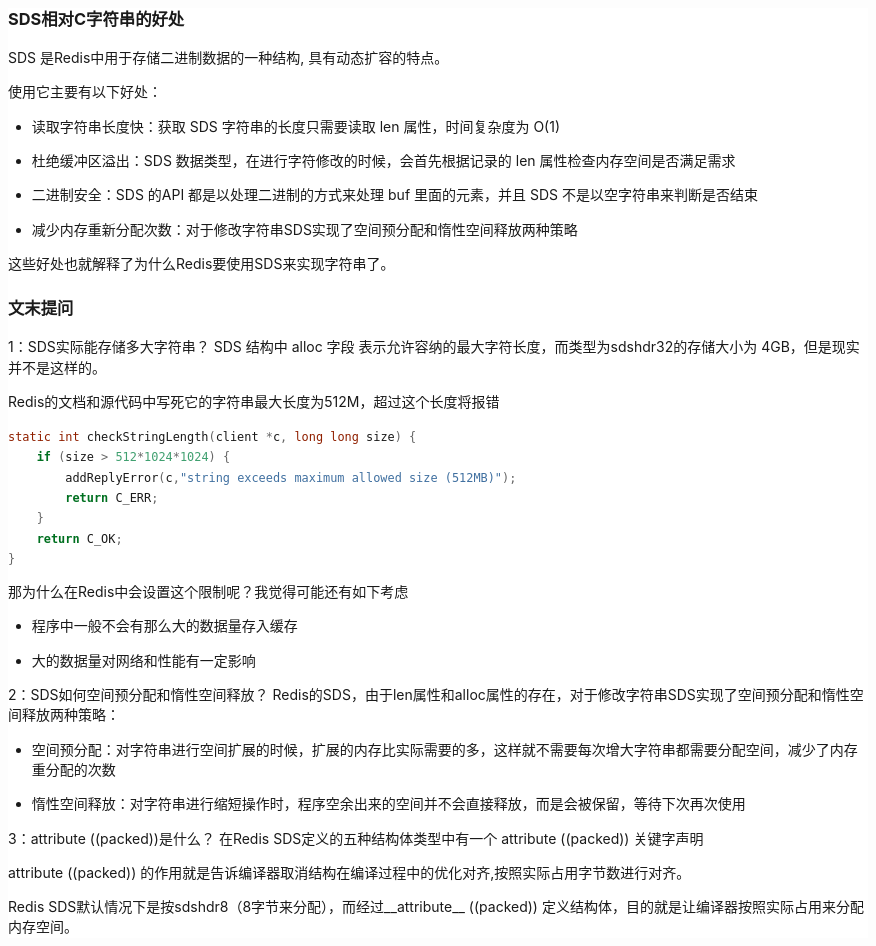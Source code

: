 ### SDS相对C字符串的好处
SDS 是Redis中用于存储二进制数据的一种结构, 具有动态扩容的特点。

使用它主要有以下好处：

- 读取字符串长度快：获取 SDS 字符串的长度只需要读取 len 属性，时间复杂度为 O(1)

- 杜绝缓冲区溢出：SDS 数据类型，在进行字符修改的时候，会首先根据记录的 len 属性检查内存空间是否满足需求

- 二进制安全：SDS 的API 都是以处理二进制的方式来处理 buf 里面的元素，并且 SDS 不是以空字符串来判断是否结束

- 减少内存重新分配次数：对于修改字符串SDS实现了空间预分配和惰性空间释放两种策略

这些好处也就解释了为什么Redis要使用SDS来实现字符串了。


### 文末提问
1：SDS实际能存储多大字符串？
SDS 结构中 alloc 字段 表示允许容纳的最大字符长度，而类型为sdshdr32的存储大小为 4GB，但是现实并不是这样的。

Redis的文档和源代码中写死它的字符串最大长度为512M，超过这个长度将报错
```C
static int checkStringLength(client *c, long long size) {
    if (size > 512*1024*1024) {
        addReplyError(c,"string exceeds maximum allowed size (512MB)");
        return C_ERR;
    }
    return C_OK;
}
```
那为什么在Redis中会设置这个限制呢？我觉得可能还有如下考虑

- 程序中一般不会有那么大的数据量存入缓存

- 大的数据量对网络和性能有一定影响

2：SDS如何空间预分配和惰性空间释放？
Redis的SDS，由于len属性和alloc属性的存在，对于修改字符串SDS实现了空间预分配和惰性空间释放两种策略：

- 空间预分配：对字符串进行空间扩展的时候，扩展的内存比实际需要的多，这样就不需要每次增大字符串都需要分配空间，减少了内存重分配的次数

- 惰性空间释放：对字符串进行缩短操作时，程序空余出来的空间并不会直接释放，而是会被保留，等待下次再次使用

3：attribute ((packed))是什么？
在Redis SDS定义的五种结构体类型中有一个 attribute ((packed)) 关键字声明

attribute ((packed)) 的作用就是告诉编译器取消结构在编译过程中的优化对齐,按照实际占用字节数进行对齐。

Redis SDS默认情况下是按sdshdr8（8字节来分配），而经过__attribute__ ((packed)) 定义结构体，目的就是让编译器按照实际占用来分配内存空间。
